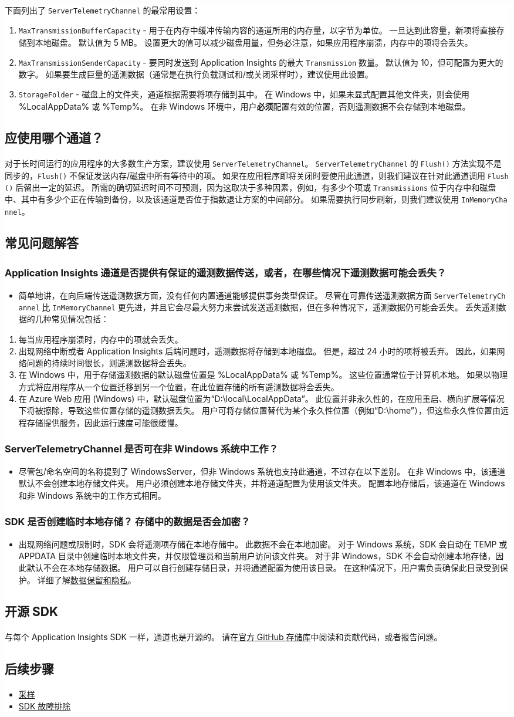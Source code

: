 下面列出了 `ServerTelemetryChannel` 的最常用设置：

1. `MaxTransmissionBufferCapacity` - 用于在内存中缓冲传输内容的通道所用的内存量，以字节为单位。 一旦达到此容量，新项将直接存储到本地磁盘。 默认值为 5 MB。 设置更大的值可以减少磁盘用量，但务必注意，如果应用程序崩溃，内存中的项将会丢失。

2. `MaxTransmissionSenderCapacity` - 要同时发送到 Application Insights 的最大 `Transmission` 数量。 默认值为 10，但可配置为更大的数字。 如果要生成巨量的遥测数据（通常是在执行负载测试和/或关闭采样时），建议使用此设置。

3. `StorageFolder` - 磁盘上的文件夹，通道根据需要将项存储到其中。 在 Windows 中，如果未显式配置其他文件夹，则会使用 %LocalAppData% 或 %Temp%。 在非 Windows 环境中，用户**必须**配置有效的位置，否则遥测数据不会存储到本地磁盘。

## <a name="which-channel-should-i-use"></a>应使用哪个通道？

对于长时间运行的应用程序的大多数生产方案，建议使用 `ServerTelemetryChannel`。 `ServerTelemetryChannel` 的 `Flush()` 方法实现不是同步的，`Flush()` 不保证发送内存/磁盘中所有等待中的项。 如果在应用程序即将关闭时要使用此通道，则我们建议在针对此通道调用 `Flush()` 后留出一定的延迟。 所需的确切延迟时间不可预测，因为这取决于多种因素，例如，有多少个项或 `Transmissions` 位于内存中和磁盘中、其中有多少个正在传输到备份，以及该通道是否位于指数退让方案的中间部分。 如果需要执行同步刷新，则我们建议使用 `InMemoryChannel`。

## <a name="frequently-asked-questions"></a>常见问题解答

### <a name="does-applicationinsights-channel-offer-guaranteed-telemetry-delivery-or-what-are-the-scenarios-where-telemetry-can-be-lost"></a>Application Insights 通道是否提供有保证的遥测数据传送，或者，在哪些情况下遥测数据可能会丢失？ 

* 简单地讲，在向后端传送遥测数据方面，没有任何内置通道能够提供事务类型保证。 尽管在可靠传送遥测数据方面 `ServerTelemetryChannel` 比 `InMemoryChannel` 更先进，并且它会尽最大努力来尝试发送遥测数据，但在多种情况下，遥测数据仍可能会丢失。 丢失遥测数据的几种常见情况包括：

1. 每当应用程序崩溃时，内存中的项就会丢失。
1. 出现网络中断或者 Application Insights 后端问题时，遥测数据将存储到本地磁盘。 但是，超过 24 小时的项将被丢弃。 因此，如果网络问题的持续时间很长，则遥测数据将会丢失。
1. 在 Windows 中，用于存储遥测数据的默认磁盘位置是 %LocalAppData% 或 %Temp%。 这些位置通常位于计算机本地。 如果以物理方式将应用程序从一个位置迁移到另一个位置，在此位置存储的所有遥测数据将会丢失。
1. 在 Azure Web 应用 (Windows) 中，默认磁盘位置为“D:\local\LocalAppData”。 此位置并非永久性的，在应用重启、横向扩展等情况下将被擦除，导致这些位置存储的遥测数据丢失。 用户可将存储位置替代为某个永久性位置（例如“D:\home”），但这些永久性位置由远程存储提供服务，因此运行速度可能很缓慢。

### <a name="does-servertelemetrychannel-work-in-non-windows-systems"></a>ServerTelemetryChannel 是否可在非 Windows 系统中工作？ 

* 尽管包/命名空间的名称提到了 WindowsServer，但非 Windows 系统也支持此通道，不过存在以下差别。 在非 Windows 中，该通道默认不会创建本地存储文件夹。 用户必须创建本地存储文件夹，并将通道配置为使用该文件夹。 配置本地存储后，该通道在 Windows 和非 Windows 系统中的工作方式相同。

### <a name="does-the-sdk-create-temporary-local-storage-is-the-data-encrypted-at-storage"></a>SDK 是否创建临时本地存储？  存储中的数据是否会加密？

* 出现网络问题或限制时，SDK 会将遥测项存储在本地存储中。 此数据不会在本地加密。
对于 Windows 系统，SDK 会自动在 TEMP 或 APPDATA 目录中创建临时本地文件夹，并仅限管理员和当前用户访问该文件夹。
对于非 Windows，SDK 不会自动创建本地存储，因此默认不会在本地存储数据。 用户可以自行创建存储目录，并将通道配置为使用该目录。 在这种情况下，用户需负责确保此目录受到保护。
详细了解[数据保留和隐私](data-retention-privacy.md#does-the-sdk-create-temporary-local-storage)。

## <a name="open-source-sdk"></a>开源 SDK
与每个 Application Insights SDK 一样，通道也是开源的。 请在[官方 GitHub 存储库](https://github.com/Microsoft/ApplicationInsights-dotnet)中阅读和贡献代码，或者报告问题。

## <a name="next-steps"></a>后续步骤

* [采样](../../azure-monitor/app/sampling.md)
* [SDK 故障排除](../../azure-monitor/app/asp-net-troubleshoot-no-data.md)
